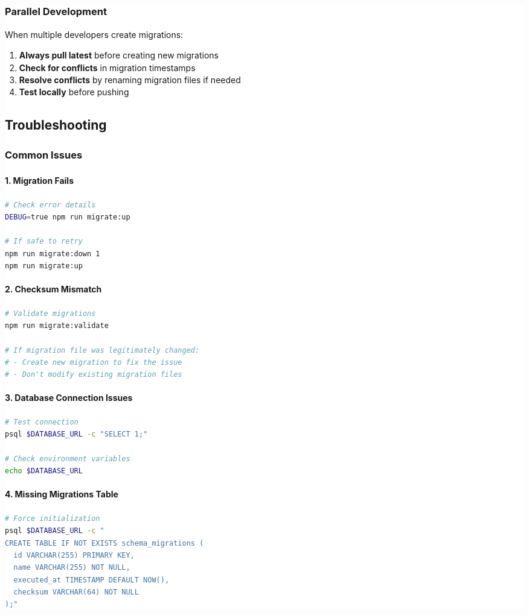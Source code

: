 ### Parallel Development
When multiple developers create migrations:

1. **Always pull latest** before creating new migrations
2. **Check for conflicts** in migration timestamps
3. **Resolve conflicts** by renaming migration files if needed
4. **Test locally** before pushing

## Troubleshooting

### Common Issues

#### 1. Migration Fails
```bash
# Check error details
DEBUG=true npm run migrate:up

# If safe to retry
npm run migrate:down 1
npm run migrate:up
```

#### 2. Checksum Mismatch
```bash
# Validate migrations
npm run migrate:validate

# If migration file was legitimately changed:
# - Create new migration to fix the issue
# - Don't modify existing migration files
```

#### 3. Database Connection Issues
```bash
# Test connection
psql $DATABASE_URL -c "SELECT 1;"

# Check environment variables
echo $DATABASE_URL
```

#### 4. Missing Migrations Table
```bash
# Force initialization
psql $DATABASE_URL -c "
CREATE TABLE IF NOT EXISTS schema_migrations (
  id VARCHAR(255) PRIMARY KEY,
  name VARCHAR(255) NOT NULL,
  executed_at TIMESTAMP DEFAULT NOW(),
  checksum VARCHAR(64) NOT NULL
);"
```
